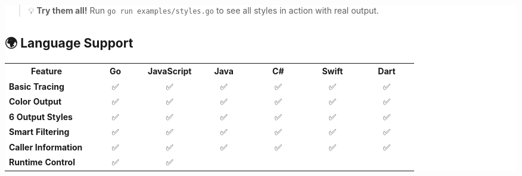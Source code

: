 > 💡 **Try them all!** Run `go run examples/styles.go` to see all styles in action with real output.

## 🌍 Language Support

<table>
<tr>
<th width="20%">Feature</th>
<th width="13%">Go</th>
<th width="13%">JavaScript</th>
<th width="13%">Java</th>
<th width="13%">C#</th>
<th width="13%">Swift</th>
<th width="13%">Dart</th>
</tr>
<tr>
<td><strong>Basic Tracing</strong></td>
<td align="center">✅</td>
<td align="center">✅</td>
<td align="center">✅</td>
<td align="center">✅</td>
<td align="center">✅</td>
<td align="center">✅</td>
</tr>
<tr>
<td><strong>Color Output</strong></td>
<td align="center">✅</td>
<td align="center">✅</td>
<td align="center">✅</td>
<td align="center">✅</td>
<td align="center">✅</td>
<td align="center">✅</td>
</tr>
<tr>
<td><strong>6 Output Styles</strong></td>
<td align="center">✅</td>
<td align="center">✅</td>
<td align="center">✅</td>
<td align="center">✅</td>
<td align="center">✅</td>
<td align="center">✅</td>
</tr>
<tr>
<td><strong>Smart Filtering</strong></td>
<td align="center">✅</td>
<td align="center">✅</td>
<td align="center">✅</td>
<td align="center">✅</td>
<td align="center">✅</td>
<td align="center">✅</td>
</tr>
<tr>
<td><strong>Caller Information</strong></td>
<td align="center">✅</td>
<td align="center">✅</td>
<td align="center">✅</td>
<td align="center">✅</td>
<td align="center">✅</td>
<td align="center">✅</td>
</tr>
<tr>
<td><strong>Runtime Control</strong></td>
<td align="center">✅</td>
<td align="center">✅</td>